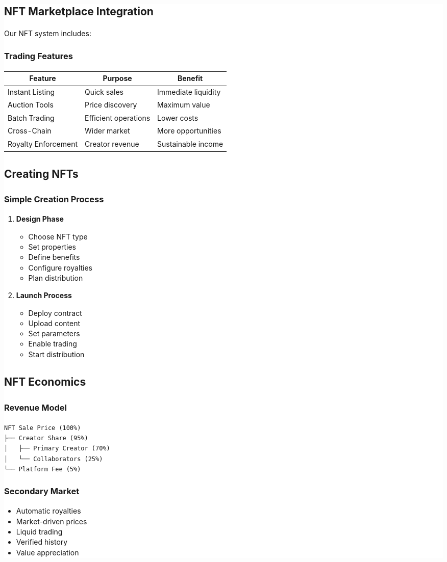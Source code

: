 ## NFT Marketplace Integration

Our NFT system includes:

### Trading Features
| Feature | Purpose | Benefit |
|---------|----------|----------|
| Instant Listing | Quick sales | Immediate liquidity |
| Auction Tools | Price discovery | Maximum value |
| Batch Trading | Efficient operations | Lower costs |
| Cross-Chain | Wider market | More opportunities |
| Royalty Enforcement | Creator revenue | Sustainable income |

## Creating NFTs

### Simple Creation Process
1. **Design Phase**
   - Choose NFT type
   - Set properties
   - Define benefits
   - Configure royalties
   - Plan distribution

2. **Launch Process**
   - Deploy contract
   - Upload content
   - Set parameters
   - Enable trading
   - Start distribution

## NFT Economics

### Revenue Model
```
NFT Sale Price (100%)
├── Creator Share (95%)
│   ├── Primary Creator (70%)
│   └── Collaborators (25%)
└── Platform Fee (5%)
```

### Secondary Market
- Automatic royalties
- Market-driven prices
- Liquid trading
- Verified history
- Value appreciation
